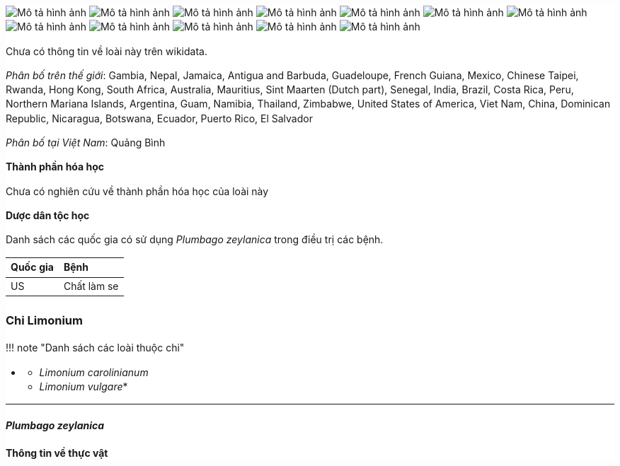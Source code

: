 <img src="https://inaturalist-open-data.s3.amazonaws.com/photos/344213089/original.jpeg" alt="Mô tả hình ảnh" width="100" height="100">
<img src="https://inaturalist-open-data.s3.amazonaws.com/photos/344213131/original.jpeg" alt="Mô tả hình ảnh" width="100" height="100">
<img src="https://inaturalist-open-data.s3.amazonaws.com/photos/344213082/original.jpeg" alt="Mô tả hình ảnh" width="100" height="100">
<img src="https://inaturalist-open-data.s3.amazonaws.com/photos/344213120/original.jpeg" alt="Mô tả hình ảnh" width="100" height="100">
<img src="https://inaturalist-open-data.s3.amazonaws.com/photos/344213100/original.jpeg" alt="Mô tả hình ảnh" width="100" height="100">
<img src="https://inaturalist-open-data.s3.amazonaws.com/photos/344213119/original.jpeg" alt="Mô tả hình ảnh" width="100" height="100">
<img src="https://inaturalist-open-data.s3.amazonaws.com/photos/344213111/original.jpeg" alt="Mô tả hình ảnh" width="100" height="100">
<img src="https://inaturalist-open-data.s3.amazonaws.com/photos/344268932/original.jpg" alt="Mô tả hình ảnh" width="100" height="100">
<img src="https://inaturalist-open-data.s3.amazonaws.com/photos/344268921/original.jpg" alt="Mô tả hình ảnh" width="100" height="100">
<img src="https://inaturalist-open-data.s3.amazonaws.com/photos/344335243/original.jpeg" alt="Mô tả hình ảnh" width="100" height="100">
<img src="https://inaturalist-open-data.s3.amazonaws.com/photos/344399935/original.jpg" alt="Mô tả hình ảnh" width="100" height="100">
<img src="https://inaturalist-open-data.s3.amazonaws.com/photos/344496870/original.jpg" alt="Mô tả hình ảnh" width="100" height="100"> 

Chưa có thông tin về loài này trên wikidata.

*Phân bố trên thế giới*: Gambia, Nepal, Jamaica, Antigua and Barbuda, Guadeloupe, French Guiana, Mexico, Chinese Taipei, Rwanda, Hong Kong, South Africa, Australia, Mauritius, Sint Maarten (Dutch part), Senegal, India, Brazil, Costa Rica, Peru, Northern Mariana Islands, Argentina, Guam, Namibia, Thailand, Zimbabwe, United States of America, Viet Nam, China, Dominican Republic, Nicaragua, Botswana, Ecuador, Puerto Rico, El Salvador

*Phân bố tại Việt Nam*: Quảng Bình

**Thành phần hóa học**
        

Chưa có nghiên cứu về thành phần hóa học của loài này


**Dược dân tộc học**

Danh sách các quốc gia có sử dụng *Plumbago zeylanica* trong điều trị các bệnh. 

| Quốc gia   | Bệnh        |
|:-----------|:------------|
| US         | Chất làm se |




### Chi Limonium

!!! note "Danh sách các loài thuộc chi"
    
*	 - *Limonium carolinianum*
	 - *Limonium vulgare**

---      
#### *Plumbago zeylanica*
**Thông tin về thực vật**
